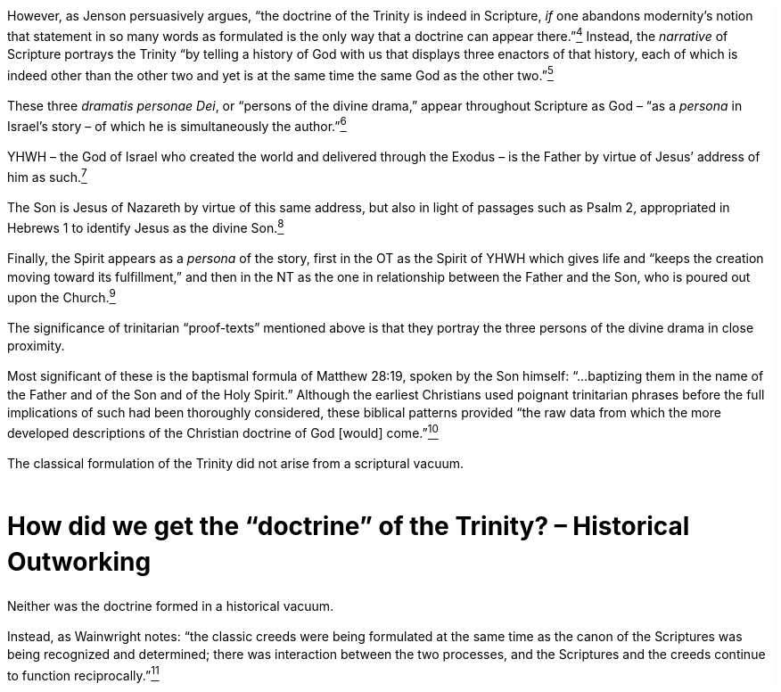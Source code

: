 <span style="color: #000000;">However, as Jenson persuasively argues, “the doctrine of the Trinity is indeed in Scripture,<i> if</i> one abandons modernity&#8217;s notion that statement in so many words as formulated is the only way that a doctrine can appear there.”<a href="#sdfootnote4sym" name="sdfootnote4anc"><span style="color: #000000;"><sup>4</sup></span></a> Instead, the<i> narrative</i> of Scripture portrays the Trinity “by telling a history of God with us that displays three enactors of that history, each of which is indeed other than the other two and yet is at the same time the same God as the other two.”<a href="#sdfootnote5sym" name="sdfootnote5anc"><span style="color: #000000;"><sup>5</sup></span></a></span>

<span style="color: #000000;">These three<i> dramatis personae Dei</i>, or “persons of the divine drama,” appear throughout Scripture as God – “as a<i> persona</i> in Israel&#8217;s story – of which he is simultaneously the author.”<a href="#sdfootnote6sym" name="sdfootnote6anc"><span style="color: #000000;"><sup>6</sup></span></a> </span>

<span style="color: #000000;">YHWH – the God of Israel who created the world and delivered through the Exodus – is the Father by virtue of Jesus&#8217; address of him as such.<a href="#sdfootnote7sym" name="sdfootnote7anc"><span style="color: #000000;"><sup>7</sup></span></a> </span>

<span style="color: #000000;">The Son is Jesus of Nazareth by virtue of this same address, but also in light of passages such as Psalm 2, appropriated in Hebrews 1 to identify Jesus as the divine Son.<a href="#sdfootnote8sym" name="sdfootnote8anc"><span style="color: #000000;"><sup>8</sup></span></a> </span>

<span style="color: #000000;">Finally, the Spirit appears as a<i> persona</i> of the story, first in the OT as the Spirit of YHWH which gives life and “keeps the creation moving toward its fulfillment,” and then in the NT as the one in relationship between the Father and the Son, who is poured out upon the Church.<a href="#sdfootnote9sym" name="sdfootnote9anc"><span style="color: #000000;"><sup>9</sup></span></a></span>

<span style="color: #000000;">The significance of trinitarian “proof-texts” mentioned above is that they portray the three persons of the divine drama in close proximity. </span>

<span style="color: #000000;">Most significant of these is the baptismal formula of Matthew 28:19, spoken by the Son himself: “&#8230;baptizing them in the name of the Father and of the Son and of the Holy Spirit.” Although the earliest Christians used poignant trinitarian phrases before the full implications of such had been thoroughly considered, these biblical patterns provided “the raw data from which the more developed descriptions of the Christian doctrine of God [would] come.”<a href="#sdfootnote10sym" name="sdfootnote10anc"><span style="color: #000000;"><sup>10</sup></span></a> </span>

<span style="color: #000000;">The classical formulation of the Trinity did not arise from a scriptural vacuum.</span>

<h1 style="text-align: left;" align="CENTER">
  <span class="ez-toc-section" id="How_did_we_get_the_doctrine_of_the_Trinity_-_Historical_Outworking"></span><span style="color: #000000;">How did we get the &#8220;doctrine&#8221; of the Trinity? &#8211; Historical Outworking</span><span class="ez-toc-section-end"></span>
</h1>

<span style="color: #000000;">Neither was the doctrine formed in a historical vacuum. </span>

<span style="color: #000000;">Instead, as Wainwright notes: “the classic creeds were being formulated at the same time as the canon of the Scriptures was being recognized and determined; there was interaction between the two processes, and the Scriptures and the creeds continue to function reciprocally.”<a href="#sdfootnote11sym" name="sdfootnote11anc"><span style="color: #000000;"><sup>11</sup></span></a> </span>


 [1]: https://joshuapsteele.com/theology-outline/